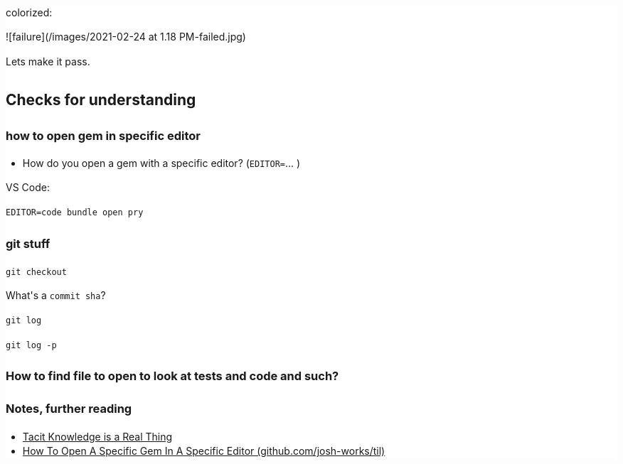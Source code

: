 colorized:

![failure](/images/2021-02-24 at 1.18 PM-failed.jpg)

Lets make it pass.

## Checks for understanding


### how to open gem in specific editor 

- How do you open a gem with a specific editor? (`EDITOR=`... )

VS Code: 

`EDITOR=code bundle open pry`

### git stuff

`git checkout`

What's a `commit sha`? 

`git log`

`git log -p`

### How to find file to open to look at tests and code and such?









### Notes, further reading

- [Tacit Knowledge is a Real Thing](https://commoncog.com/blog/tacit-knowledge-is-a-real-thing/)
- [How To Open A Specific Gem In A Specific Editor (github.com/josh-works/til)](https://github.com/josh-works/til/blob/main/ruby/open-specific-gem-in-editor-with-bundler.md)
